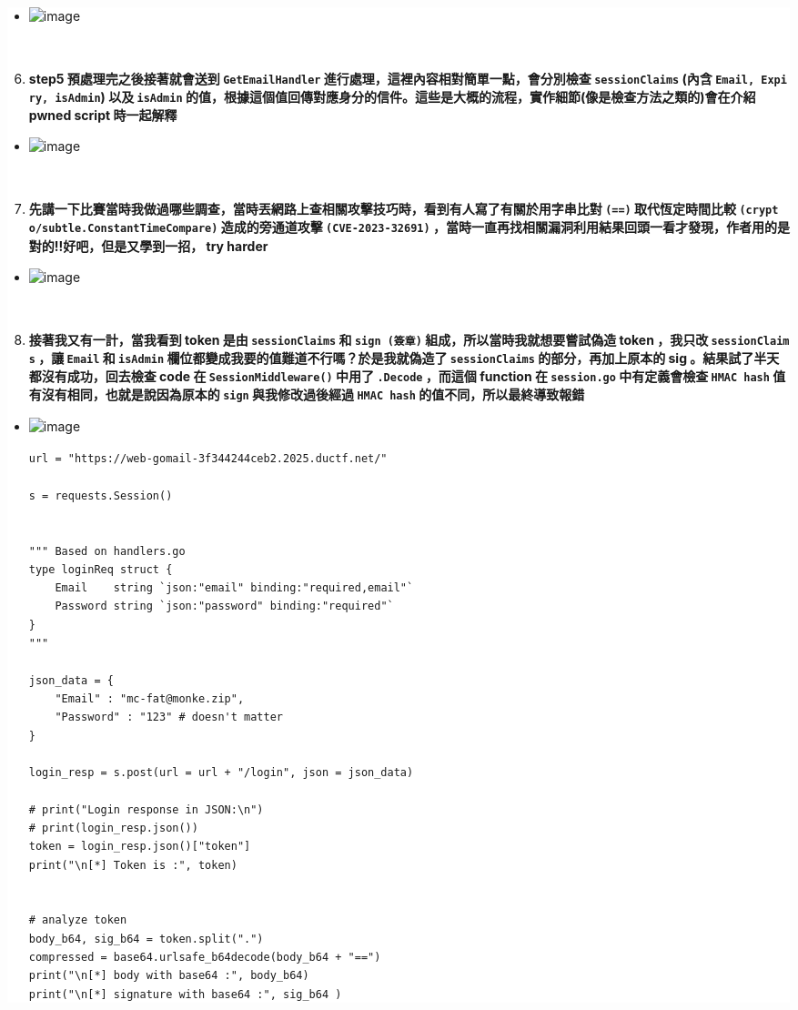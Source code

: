 - ![image](https://hackmd.io/_uploads/H1AwuXaUeg.png)

&emsp;

6. **step5 預處理完之後接著就會送到 `GetEmailHandler` 進行處理，這裡內容相對簡單一點，會分別檢查 `sessionClaims` (內含 `Email, Expiry, isAdmin`) 以及 `isAdmin` 的值，根據這個值回傳對應身分的信件。這些是大概的流程，實作細節(像是檢查方法之類的)會在介紹 pwned script 時一起解釋**

- ![image](https://hackmd.io/_uploads/Skjrm9i8gg.png)

&emsp;

7. **先講一下比賽當時我做過哪些調查，當時丟網路上查相關攻擊技巧時，看到有人寫了有關於<span class="red">用字串比對 `(==)` 取代恆定時間比較 `(crypto/subtle.ConstantTimeCompare)`</span> 造成的<span class="red">旁通道攻擊 `(CVE-2023-32691)`</span> ，當時一直再找相關漏洞利用結果回頭一看才發現，作者用的是對的!!好吧，但是又學到一招， try harder**

- ![image](https://hackmd.io/_uploads/BJxYS3oo8lg.png)

&emsp;

8. **接著我又有一計，當我看到 token 是由 `sessionClaims` 和 `sign (簽章)` 組成，所以當時我就想要<span class="red">嘗試偽造 token</span> ，我只改 `sessionClaims` ，讓 `Email` 和 `isAdmin` 欄位都變成我要的值難道不行嗎？於是我就偽造了 `sessionClaims` 的部分，再加上原本的 sig 。結果試了半天都沒有成功，回去檢查 code 在 `SessionMiddleware()` 中用了 `.Decode` ，而這個 function 在 `session.go` 中有定義會檢查 `HMAC hash` 值有沒有相同，也就是說因為<span class="red">原本的 `sign` 與我修改過後經過 `HMAC hash` 的值不同</span>，所以最終導致報錯**

- ![image](https://hackmd.io/_uploads/r1omK6jUeg.png)

    ```python=
    url = "https://web-gomail-3f344244ceb2.2025.ductf.net/"

    s = requests.Session()


    """ Based on handlers.go
    type loginReq struct {
        Email    string `json:"email" binding:"required,email"`
        Password string `json:"password" binding:"required"`
    }
    """

    json_data = {
        "Email" : "mc-fat@monke.zip",
        "Password" : "123" # doesn't matter
    }

    login_resp = s.post(url = url + "/login", json = json_data)

    # print("Login response in JSON:\n")
    # print(login_resp.json())
    token = login_resp.json()["token"]
    print("\n[*] Token is :", token)


    # analyze token
    body_b64, sig_b64 = token.split(".")
    compressed = base64.urlsafe_b64decode(body_b64 + "==")
    print("\n[*] body with base64 :", body_b64)
    print("\n[*] signature with base64 :", sig_b64 )

